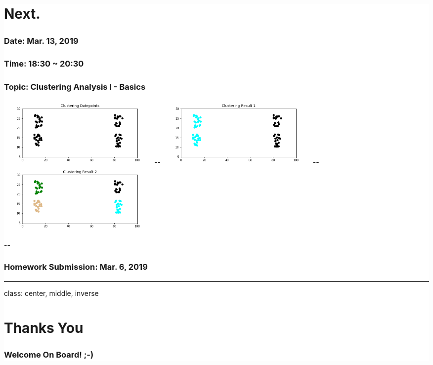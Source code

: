 # Next.

### Date: Mar. 13, 2019
### Time: 18:30 ~ 20:30
### Topic: Clustering Analysis I - Basics

<img src="img/clustering_points.png" alt="drawing" width="300"/>
--
<img src="img/clustering_case1.png" alt="drawing" width="300"/>
--
<img src="img/clustering_case2.png" alt="drawing" width="300"/>

</br>

--

### Homework Submission: Mar. 6, 2019

---
class: center, middle, inverse

# Thanks You

### Welcome On Board! ;-)
